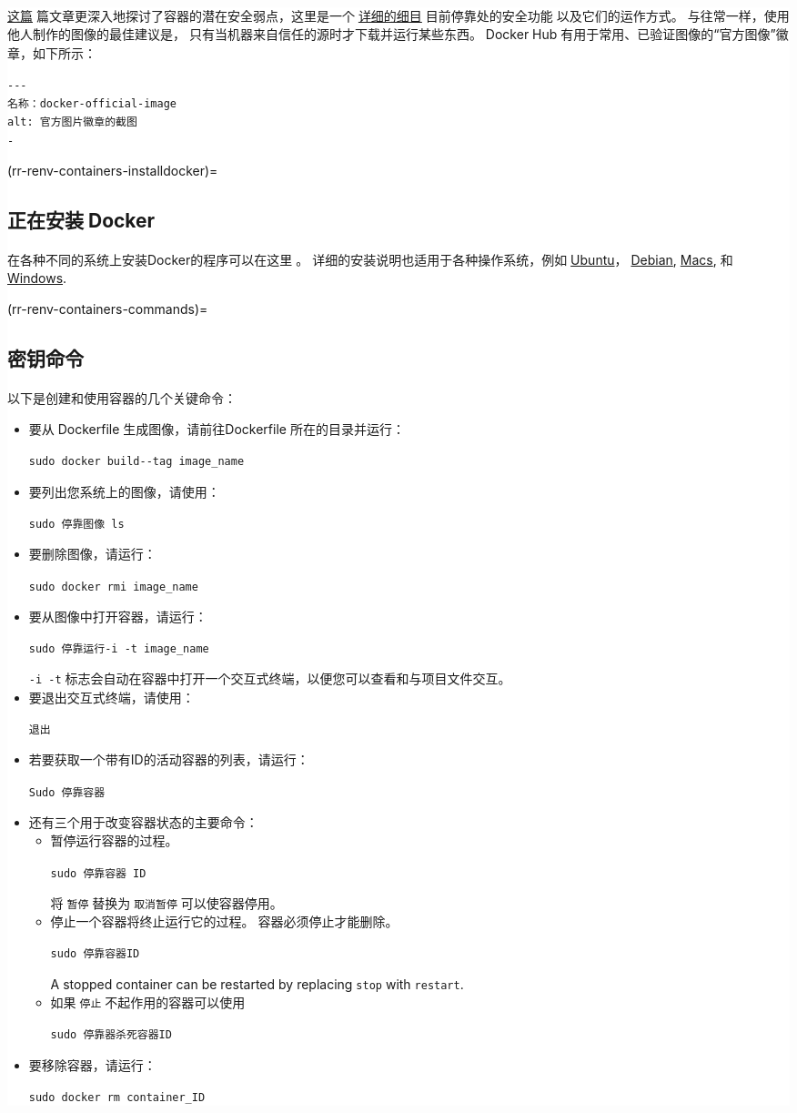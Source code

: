 [这篇](https://opensource.com/business/14/7/docker-security-selinux) 篇文章更深入地探讨了容器的潜在安全弱点，这里是一个 [详细的细目](https://opensource.com/business/14/9/security-for-docker) 目前停靠处的安全功能</a> 以及它们的运作方式。 与往常一样，使用他人制作的图像的最佳建议是， 只有当机器来自信任的源时才下载并运行某些东西。 Docker Hub 有用于常用、已验证图像的“官方图像”徽章，如下所示：

```{figure} ../../figures/docker-official-image.png
---
名称：docker-official-image
alt: 官方图片徽章的截图
-
```

(rr-renv-containers-installdocker)=
## 正在安装 Docker

在各种不同的系统上安装Docker的程序可以在这里 [](https://docs.docker.com/install/)。 详细的安装说明也适用于各种操作系统，例如 [Ubuntu](https://docs.docker.com/install/linux/docker-ce/ubuntu/)， [Debian](https://docs.docker.com/install/linux/docker-ce/debian/), [Macs](https://docs.docker.com/docker-for-mac/install/), 和 [Windows](https://docs.docker.com/docker-for-windows/install/).

(rr-renv-containers-commands)=
## 密钥命令

以下是创建和使用容器的几个关键命令：

- 要从 Dockerfile 生成图像，请前往Dockerfile 所在的目录并运行：
  ```
  sudo docker build--tag image_name
  ```
- 要列出您系统上的图像，请使用：
  ```
  sudo 停靠图像 ls
  ```
- 要删除图像，请运行：
  ```
  sudo docker rmi image_name
  ```
- 要从图像中打开容器，请运行：
  ```
  sudo 停靠运行-i -t image_name
  ```
  `-i -t` 标志会自动在容器中打开一个交互式终端，以便您可以查看和与项目文件交互。
- 要退出交互式终端，请使用：
  ```
  退出
  ```
- 若要获取一个带有ID的活动容器的列表，请运行：
  ```
  Sudo 停靠容器
  ```
- 还有三个用于改变容器状态的主要命令：
  - 暂停运行容器的过程。
    ```
    sudo 停靠容器 ID
    ```
    将 `暂停` 替换为 `取消暂停` 可以使容器停用。
  - 停止一个容器将终止运行它的过程。 容器必须停止才能删除。
    ```
    sudo 停靠容器ID
    ```
    A stopped container can be restarted by replacing `stop` with `restart`.
  - 如果 `停止` 不起作用的容器可以使用
    ```
    sudo 停靠器杀死容器ID
    ```
- 要移除容器，请运行：
  ```
  sudo docker rm container_ID
  ```
